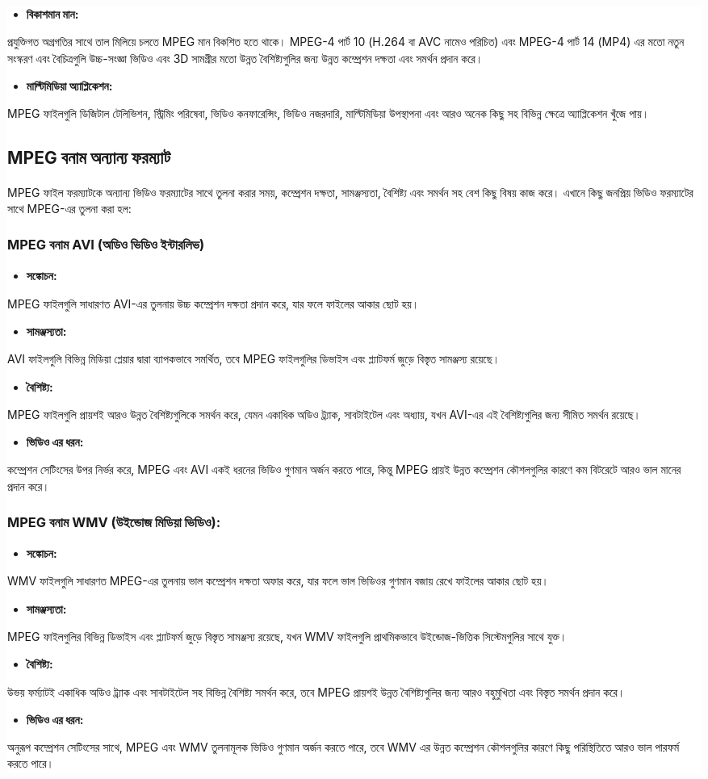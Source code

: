- **বিকাশমান মান:**

প্রযুক্তিগত অগ্রগতির সাথে তাল মিলিয়ে চলতে MPEG মান বিকশিত হতে থাকে। MPEG-4 পার্ট 10 (H.264 বা AVC নামেও পরিচিত) এবং MPEG-4 পার্ট 14 (MP4) এর মতো নতুন সংস্করণ এবং বৈচিত্রগুলি উচ্চ-সংজ্ঞা ভিডিও এবং 3D সামগ্রীর মতো উন্নত বৈশিষ্ট্যগুলির জন্য উন্নত কম্প্রেশন দক্ষতা এবং সমর্থন প্রদান করে।

- **মাল্টিমিডিয়া অ্যাপ্লিকেশন:**

MPEG ফাইলগুলি ডিজিটাল টেলিভিশন, স্ট্রিমিং পরিষেবা, ভিডিও কনফারেন্সিং, ভিডিও নজরদারি, মাল্টিমিডিয়া উপস্থাপনা এবং আরও অনেক কিছু সহ বিভিন্ন ক্ষেত্রে অ্যাপ্লিকেশন খুঁজে পায়।

## MPEG বনাম অন্যান্য ফরম্যাট

MPEG ফাইল ফরম্যাটকে অন্যান্য ভিডিও ফরম্যাটের সাথে তুলনা করার সময়, কম্প্রেশন দক্ষতা, সামঞ্জস্যতা, বৈশিষ্ট্য এবং সমর্থন সহ বেশ কিছু বিষয় কাজ করে। এখানে কিছু জনপ্রিয় ভিডিও ফরম্যাটের সাথে MPEG-এর তুলনা করা হল:

### MPEG বনাম AVI (অডিও ভিডিও ইন্টারলিভ)

- **সঙ্কোচন:**
   
MPEG ফাইলগুলি সাধারণত AVI-এর তুলনায় উচ্চ কম্প্রেশন দক্ষতা প্রদান করে, যার ফলে ফাইলের আকার ছোট হয়।

- **সামঞ্জস্যতা:**

AVI ফাইলগুলি বিভিন্ন মিডিয়া প্লেয়ার দ্বারা ব্যাপকভাবে সমর্থিত, তবে MPEG ফাইলগুলির ডিভাইস এবং প্ল্যাটফর্ম জুড়ে বিস্তৃত সামঞ্জস্য রয়েছে।

- **বৈশিষ্ট্য:**

MPEG ফাইলগুলি প্রায়শই আরও উন্নত বৈশিষ্ট্যগুলিকে সমর্থন করে, যেমন একাধিক অডিও ট্র্যাক, সাবটাইটেল এবং অধ্যায়, যখন AVI-এর এই বৈশিষ্ট্যগুলির জন্য সীমিত সমর্থন রয়েছে।

- **ভিডিও এর ধরন:**

কম্প্রেশন সেটিংসের উপর নির্ভর করে, MPEG এবং AVI একই ধরনের ভিডিও গুণমান অর্জন করতে পারে, কিন্তু MPEG প্রায়ই উন্নত কম্প্রেশন কৌশলগুলির কারণে কম বিটরেটে আরও ভাল মানের প্রদান করে।

### MPEG বনাম WMV (উইন্ডোজ মিডিয়া ভিডিও):

- **সঙ্কোচন:**

WMV ফাইলগুলি সাধারণত MPEG-এর তুলনায় ভাল কম্প্রেশন দক্ষতা অফার করে, যার ফলে ভাল ভিডিওর গুণমান বজায় রেখে ফাইলের আকার ছোট হয়।

- **সামঞ্জস্যতা:**

MPEG ফাইলগুলির বিভিন্ন ডিভাইস এবং প্ল্যাটফর্ম জুড়ে বিস্তৃত সামঞ্জস্য রয়েছে, যখন WMV ফাইলগুলি প্রাথমিকভাবে উইন্ডোজ-ভিত্তিক সিস্টেমগুলির সাথে যুক্ত।

- **বৈশিষ্ট্য:**

উভয় ফর্ম্যাটই একাধিক অডিও ট্র্যাক এবং সাবটাইটেল সহ বিভিন্ন বৈশিষ্ট্য সমর্থন করে, তবে MPEG প্রায়শই উন্নত বৈশিষ্ট্যগুলির জন্য আরও বহুমুখিতা এবং বিস্তৃত সমর্থন প্রদান করে।

- **ভিডিও এর ধরন:**

অনুরূপ কম্প্রেশন সেটিংসের সাথে, MPEG এবং WMV তুলনামূলক ভিডিও গুণমান অর্জন করতে পারে, তবে WMV এর উন্নত কম্প্রেশন কৌশলগুলির কারণে কিছু পরিস্থিতিতে আরও ভাল পারফর্ম করতে পারে।
